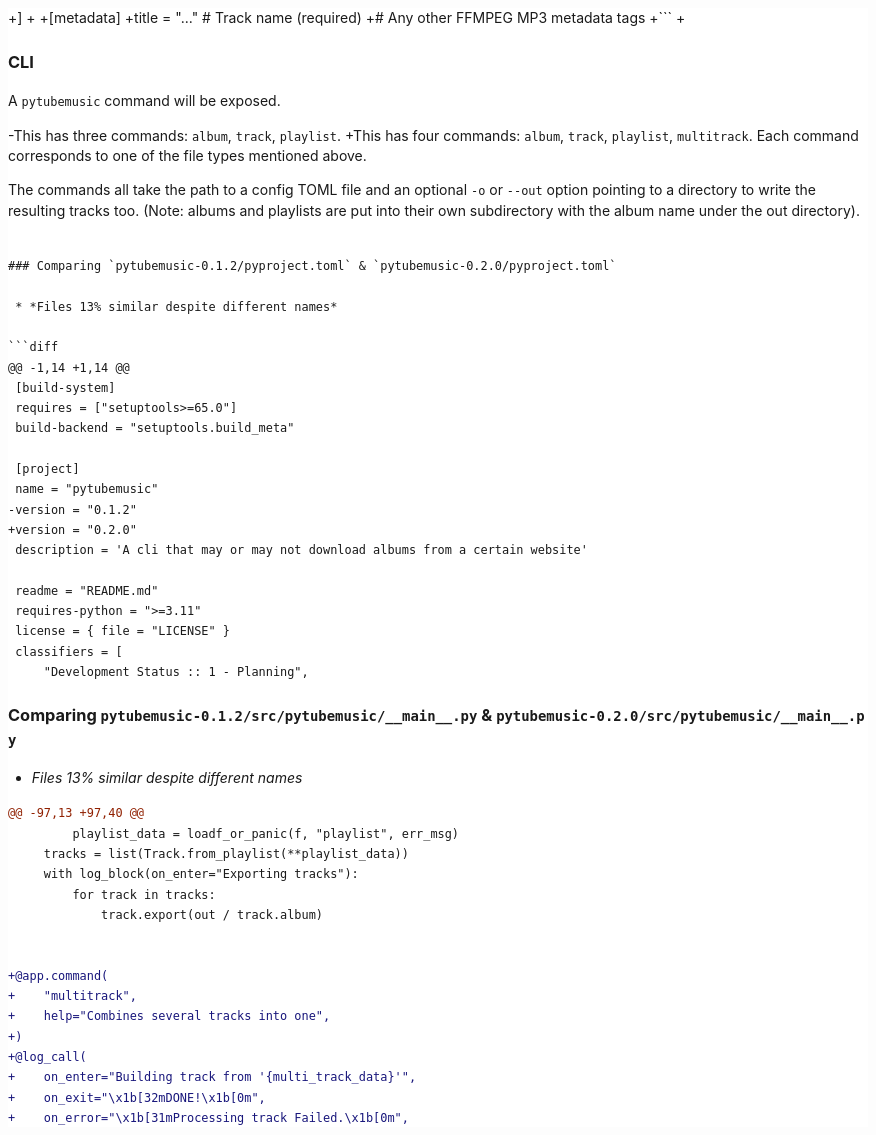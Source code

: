 +]
+
+[metadata]
+title = "..."  # Track name (required)
+# Any other FFMPEG MP3 metadata tags
+```
+
 ### CLI
 
 A `pytubemusic` command will be exposed.
 
-This has three commands: `album`, `track`, `playlist`.
+This has four commands: `album`, `track`, `playlist`, `multitrack`.
 Each command corresponds to one of the file types mentioned above.
 
 The commands all take the path to a config TOML file and an optional `-o`
 or `--out` option pointing to a directory to write the resulting tracks too.
 (Note: albums and playlists are put into their own subdirectory with the album
 name under the out directory).
```

### Comparing `pytubemusic-0.1.2/pyproject.toml` & `pytubemusic-0.2.0/pyproject.toml`

 * *Files 13% similar despite different names*

```diff
@@ -1,14 +1,14 @@
 [build-system]
 requires = ["setuptools>=65.0"]
 build-backend = "setuptools.build_meta"
 
 [project]
 name = "pytubemusic"
-version = "0.1.2"
+version = "0.2.0"
 description = 'A cli that may or may not download albums from a certain website'
 
 readme = "README.md"
 requires-python = ">=3.11"
 license = { file = "LICENSE" }
 classifiers = [
     "Development Status :: 1 - Planning",
```

### Comparing `pytubemusic-0.1.2/src/pytubemusic/__main__.py` & `pytubemusic-0.2.0/src/pytubemusic/__main__.py`

 * *Files 13% similar despite different names*

```diff
@@ -97,13 +97,40 @@
         playlist_data = loadf_or_panic(f, "playlist", err_msg)
     tracks = list(Track.from_playlist(**playlist_data))
     with log_block(on_enter="Exporting tracks"):
         for track in tracks:
             track.export(out / track.album)
 
 
+@app.command(
+    "multitrack",
+    help="Combines several tracks into one",
+)
+@log_call(
+    on_enter="Building track from '{multi_track_data}'",
+    on_exit="\x1b[32mDONE!\x1b[0m",
+    on_error="\x1b[31mProcessing track Failed.\x1b[0m",
```